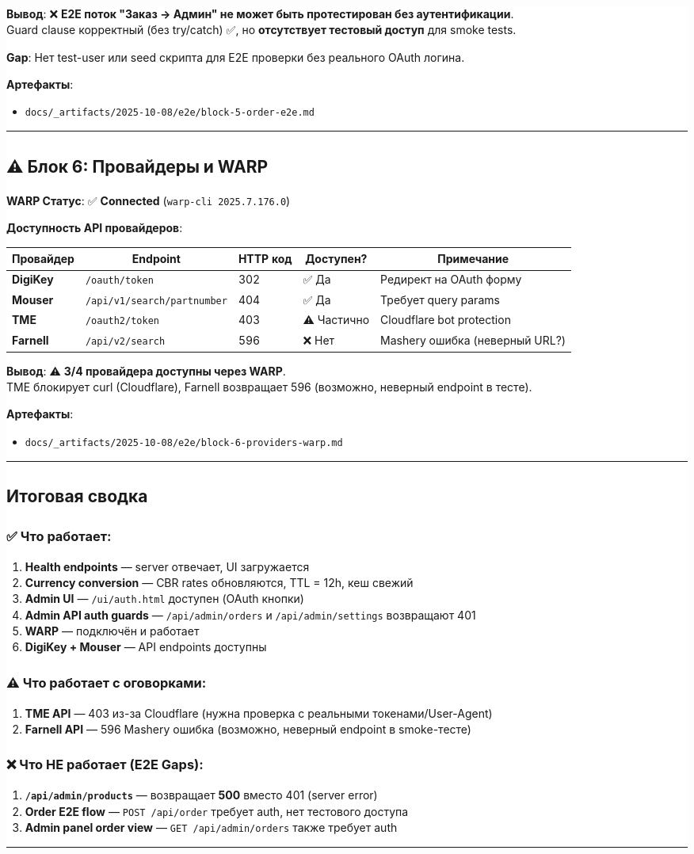 **Вывод**: ❌ **E2E поток "Заказ → Админ" не может быть протестирован без аутентификации**.  
Guard clause корректный (без try/catch) ✅, но **отсутствует тестовый доступ** для smoke tests.

**Gap**: Нет test-user или seed скрипта для E2E проверки без реального OAuth логина.

**Артефакты**:
- `docs/_artifacts/2025-10-08/e2e/block-5-order-e2e.md`

---

## ⚠️ Блок 6: Провайдеры и WARP

**WARP Статус**: ✅ **Connected** (`warp-cli 2025.7.176.0`)

**Доступность API провайдеров**:

| Провайдер | Endpoint | HTTP код | Доступен? | Примечание |
|-----------|----------|----------|-----------|------------|
| **DigiKey** | `/oauth/token` | 302 | ✅ Да | Редирект на OAuth форму |
| **Mouser** | `/api/v1/search/partnumber` | 404 | ✅ Да | Требует query params |
| **TME** | `/oauth2/token` | 403 | ⚠️ Частично | Cloudflare bot protection |
| **Farnell** | `/api/v2/search` | 596 | ❌ Нет | Mashery ошибка (неверный URL?) |

**Вывод**: ⚠️ **3/4 провайдера доступны через WARP**.  
TME блокирует curl (Cloudflare), Farnell возвращает 596 (возможно, неверный endpoint в тесте).

**Артефакты**:
- `docs/_artifacts/2025-10-08/e2e/block-6-providers-warp.md`

---

## Итоговая сводка

### ✅ Что работает:
1. **Health endpoints** — server отвечает, UI загружается
2. **Currency conversion** — CBR rates обновляются, TTL = 12h, кеш свежий
3. **Admin UI** — `/ui/auth.html` доступен (OAuth кнопки)
4. **Admin API auth guards** — `/api/admin/orders` и `/api/admin/settings` возвращают 401
5. **WARP** — подключён и работает
6. **DigiKey + Mouser** — API endpoints доступны

### ⚠️ Что работает с оговорками:
1. **TME API** — 403 из-за Cloudflare (нужна проверка с реальными токенами/User-Agent)
2. **Farnell API** — 596 Mashery ошибка (возможно, неверный endpoint в smoke-тесте)

### ❌ Что НЕ работает (E2E Gaps):
1. **`/api/admin/products`** — возвращает **500** вместо 401 (server error)
2. **Order E2E flow** — `POST /api/order` требует auth, нет тестового доступа
3. **Admin panel order view** — `GET /api/admin/orders` также требует auth

---